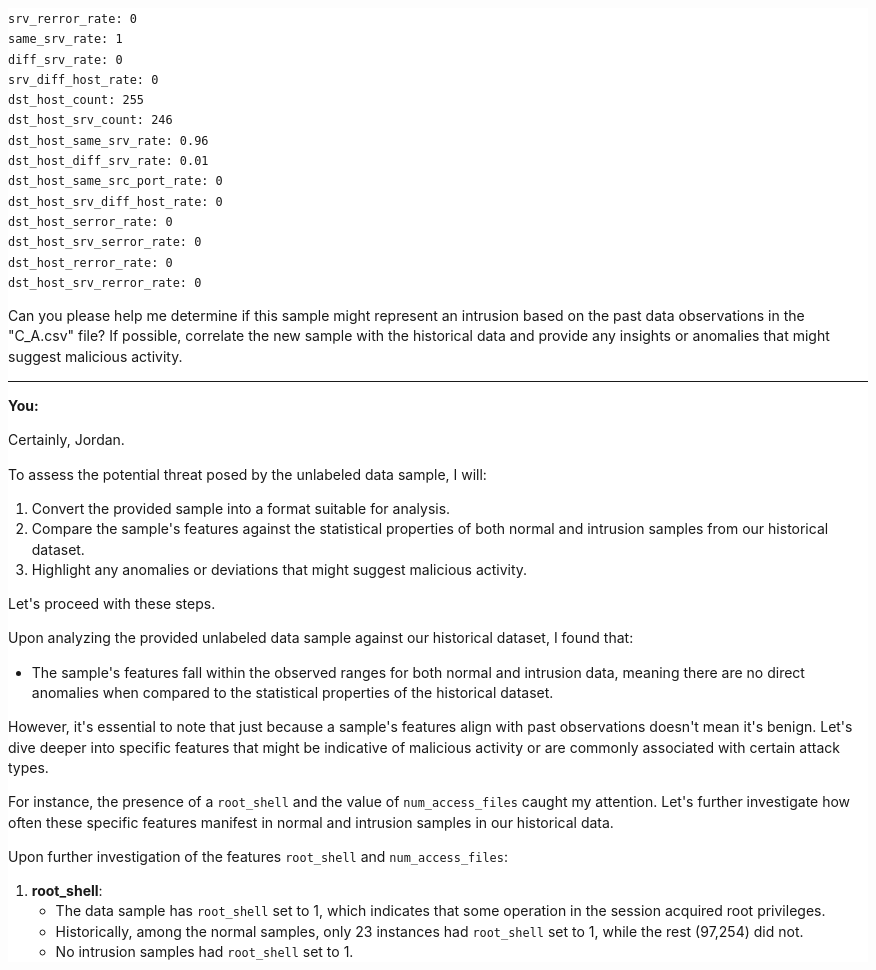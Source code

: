 ```yaml<button class="flex ml-auto gizmo:ml-0 gap-2 items-center"><svg stroke="currentColor" fill="none" stroke-width="2" viewBox="0 0 24 24" stroke-linecap="round" stroke-linejoin="round" class="icon-sm" height="1em" width="1em" xmlns="http://www.w3.org/2000/svg"><path d="M16 4h2a2 2 0 0 1 2 2v14a2 2 0 0 1-2 2H6a2 2 0 0 1-2-2V6a2 2 0 0 1 2-2h2"></path><rect x="8" y="2" width="8" height="4" rx="1" ry="1"></rect></svg>Copy code</button>
srv_rerror_rate: 0
same_srv_rate: 1
diff_srv_rate: 0
srv_diff_host_rate: 0
dst_host_count: 255
dst_host_srv_count: 246
dst_host_same_srv_rate: 0.96
dst_host_diff_srv_rate: 0.01
dst_host_same_src_port_rate: 0
dst_host_srv_diff_host_rate: 0
dst_host_serror_rate: 0
dst_host_srv_serror_rate: 0
dst_host_rerror_rate: 0
dst_host_srv_rerror_rate: 0

```
Can you please help me determine if this sample might represent an intrusion based on the past data observations in the "C_A.csv" file? If possible, correlate the new sample with the historical data and provide any insights or anomalies that might suggest malicious activity.



------------------

**You:**

Certainly, Jordan.

To assess the potential threat posed by the unlabeled data sample, I will:

1. Convert the provided sample into a format suitable for analysis.
2. Compare the sample's features against the statistical properties of both normal and intrusion samples from our historical dataset.
3. Highlight any anomalies or deviations that might suggest malicious activity.

Let's proceed with these steps.

Upon analyzing the provided unlabeled data sample against our historical dataset, I found that:

- The sample's features fall within the observed ranges for both normal and intrusion data, meaning there are no direct anomalies when compared to the statistical properties of the historical dataset.

However, it's essential to note that just because a sample's features align with past observations doesn't mean it's benign. Let's dive deeper into specific features that might be indicative of malicious activity or are commonly associated with certain attack types.

For instance, the presence of a `root_shell` and the value of `num_access_files` caught my attention. Let's further investigate how often these specific features manifest in normal and intrusion samples in our historical data.

Upon further investigation of the features `root_shell` and `num_access_files`:

1. **root_shell**:
   - The data sample has `root_shell` set to 1, which indicates that some operation in the session acquired root privileges.
   - Historically, among the normal samples, only 23 instances had `root_shell` set to 1, while the rest (97,254) did not.
   - No intrusion samples had `root_shell` set to 1. 
   